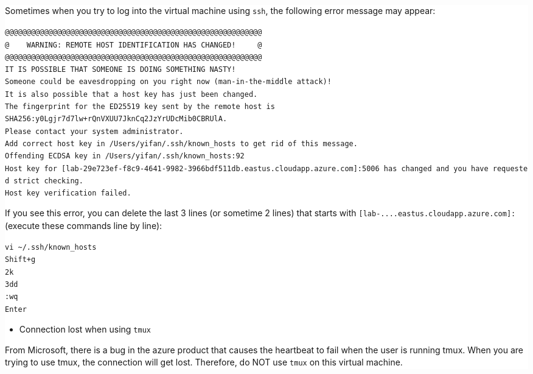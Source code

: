 Sometimes when you try to log into the virtual machine using `ssh`, the following error message may appear:
```
@@@@@@@@@@@@@@@@@@@@@@@@@@@@@@@@@@@@@@@@@@@@@@@@@@@@@@@@@@@
@    WARNING: REMOTE HOST IDENTIFICATION HAS CHANGED!     @
@@@@@@@@@@@@@@@@@@@@@@@@@@@@@@@@@@@@@@@@@@@@@@@@@@@@@@@@@@@
IT IS POSSIBLE THAT SOMEONE IS DOING SOMETHING NASTY!
Someone could be eavesdropping on you right now (man-in-the-middle attack)!
It is also possible that a host key has just been changed.
The fingerprint for the ED25519 key sent by the remote host is
SHA256:y0Lgjr7d7lw+rQnVXUU7JknCq2JzYrUDcMib0CBRUlA.
Please contact your system administrator.
Add correct host key in /Users/yifan/.ssh/known_hosts to get rid of this message.
Offending ECDSA key in /Users/yifan/.ssh/known_hosts:92
Host key for [lab-29e723ef-f8c9-4641-9982-3966bdf511db.eastus.cloudapp.azure.com]:5006 has changed and you have requested strict checking.
Host key verification failed.
```

If you see this error, you can delete the last 3 lines (or sometime 2 lines) that starts with `[lab-....eastus.cloudapp.azure.com]:` (execute these commands line by line):
```
vi ~/.ssh/known_hosts
Shift+g
2k
3dd
:wq
Enter
```

- Connection lost when using `tmux`

From Microsoft, there is a bug in the azure product that causes the heartbeat to fail when the user is running tmux. When you are trying to use tmux, the connection will get lost. Therefore, do NOT use `tmux` on this virtual machine.